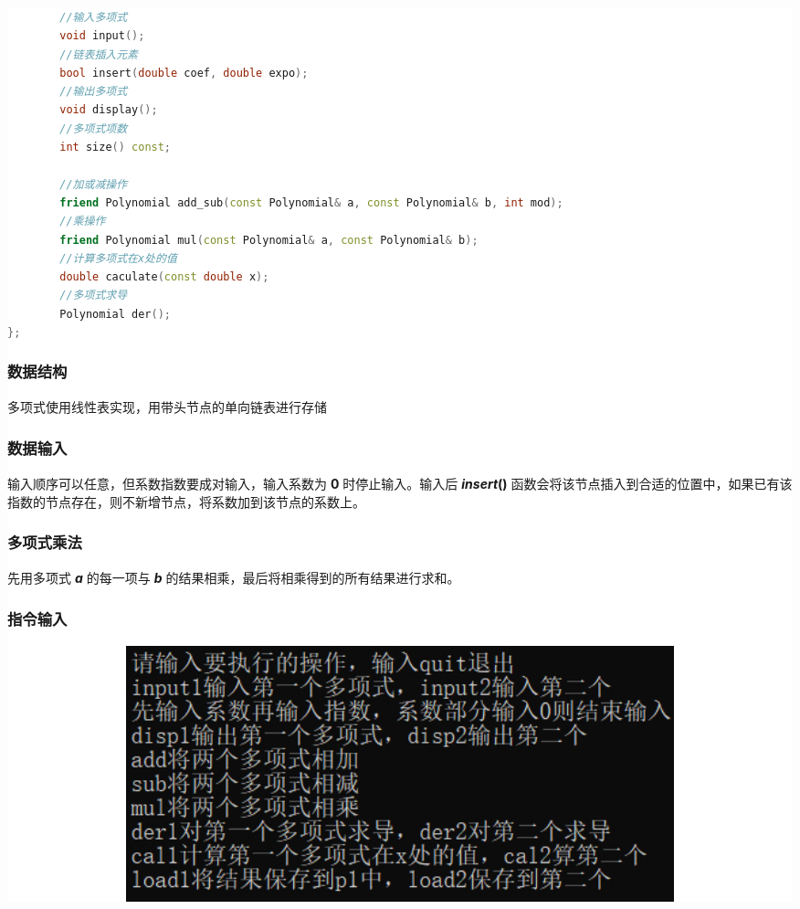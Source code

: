 ```c++
		//输入多项式
		void input(); 
		//链表插入元素
		bool insert(double coef, double expo); 
		//输出多项式
		void display(); 
		//多项式项数
		int size() const; 
		
		//加或减操作 
		friend Polynomial add_sub(const Polynomial& a, const Polynomial& b, int mod);
		//乘操作 
		friend Polynomial mul(const Polynomial& a, const Polynomial& b);
		//计算多项式在x处的值 
		double caculate(const double x);
		//多项式求导
		Polynomial der();	
};
```

### 数据结构
多项式使用线性表实现，用带头节点的单向链表进行存储

### 数据输入
输入顺序可以任意，但系数指数要成对输入，输入系数为 **$0$** 时停止输入。输入后 **$insert()$** 函数会将该节点插入到合适的位置中，如果已有该指数的节点存在，则不新增节点，将系数加到该节点的系数上。

### 多项式乘法
先用多项式 **$a$** 的每一项与 **$b$** 的结果相乘，最后将相乘得到的所有结果进行求和。

### 指令输入
<div  align="center">    
<img src="UI1.jpg" 
width = "600" height = "280" 
alt="1" align=center />
</div>